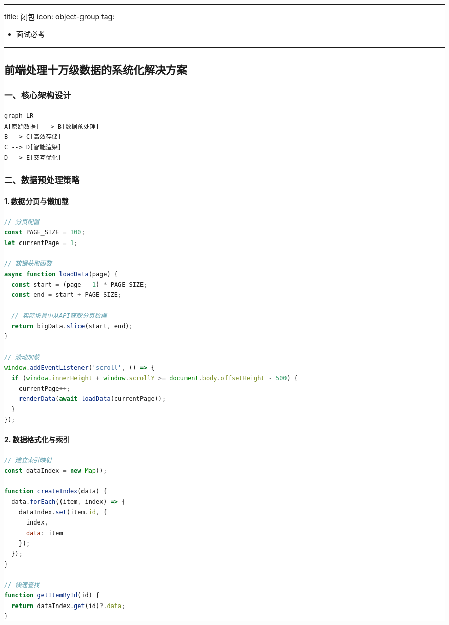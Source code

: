 
---
title: 闭包
icon: object-group
tag:
  - 面试必考
---

## 前端处理十万级数据的系统化解决方案

### 一、核心架构设计
```mermaid
graph LR
A[原始数据] --> B[数据预处理]
B --> C[高效存储]
C --> D[智能渲染]
D --> E[交互优化]
```

### 二、数据预处理策略

#### 1. 数据分页与懒加载
```javascript
// 分页配置
const PAGE_SIZE = 100;
let currentPage = 1;

// 数据获取函数
async function loadData(page) {
  const start = (page - 1) * PAGE_SIZE;
  const end = start + PAGE_SIZE;
  
  // 实际场景中从API获取分页数据
  return bigData.slice(start, end);
}

// 滚动加载
window.addEventListener('scroll', () => {
  if (window.innerHeight + window.scrollY >= document.body.offsetHeight - 500) {
    currentPage++;
    renderData(await loadData(currentPage));
  }
});
```

#### 2. 数据格式化与索引
```javascript
// 建立索引映射
const dataIndex = new Map();

function createIndex(data) {
  data.forEach((item, index) => {
    dataIndex.set(item.id, {
      index,
      data: item
    });
  });
}

// 快速查找
function getItemById(id) {
  return dataIndex.get(id)?.data;
}
```